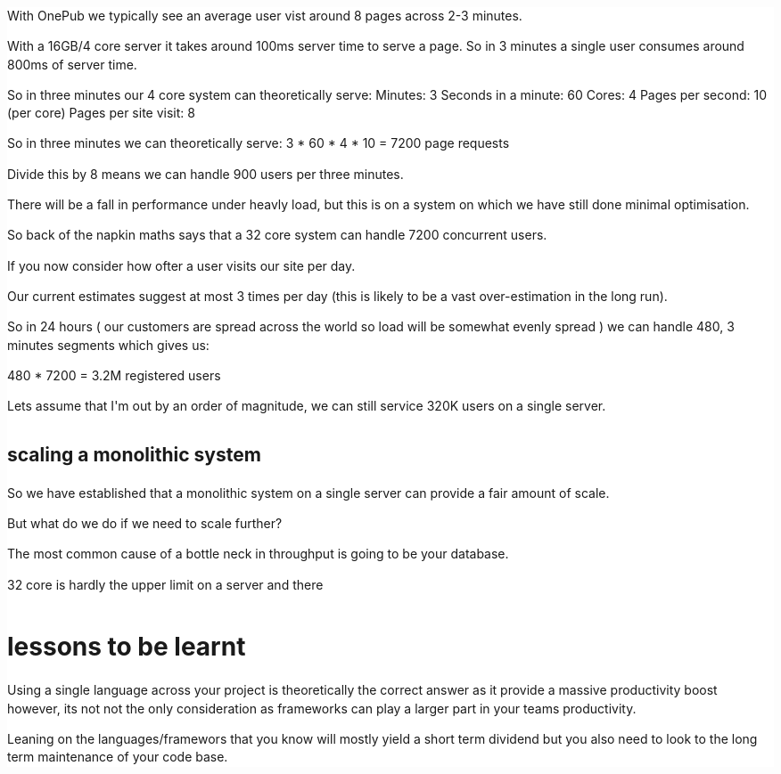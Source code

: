 With OnePub we typically see an average user vist around 8 pages across 2-3 minutes.

With a 16GB/4 core server it takes around 100ms server time to serve a page. So in 3 minutes a single user consumes around 800ms of server time.

So in three minutes our 4 core system can theoretically serve:
Minutes: 3
Seconds in a minute: 60
Cores: 4
Pages per second: 10 (per core)
Pages per site visit: 8

So in three minutes we can theoretically serve:
3 * 60 * 4 * 10 = 7200 page requests

Divide this by 8 means we can handle 900 users per three minutes.

There will be a fall in performance under heavly load, but this is on a system on which we have still done minimal optimisation.

So back of the napkin maths says that a 32 core system can handle 7200 concurrent users.

If you now consider how ofter a user visits our site per day.

Our current estimates suggest at most 3 times per day (this is likely to be a vast over-estimation in the long run).

So in 24 hours ( our customers are spread across the world so load will be somewhat evenly spread ) we can handle 480, 3 minutes segments which gives us:

480 * 7200 = 3.2M registered users

Lets assume that I'm out by an order of magnitude, we can still service 320K users on a single server.

## scaling a monolithic system

So we have established that a monolithic system on a single server can provide a fair amount of scale.

But what do we do if we need to scale further?

The most common cause of a bottle neck in throughput is going to be your database.

32 core is hardly the upper limit on a server and there

# lessons to be learnt

Using a single language across your project is theoretically the correct answer as it provide a massive productivity boost
however, its not not the only consideration as frameworks can play a larger part in your teams productivity.

Leaning on the languages/framewors that you know will mostly yield a short term dividend but you also need
to look to the long term maintenance of your code base.
